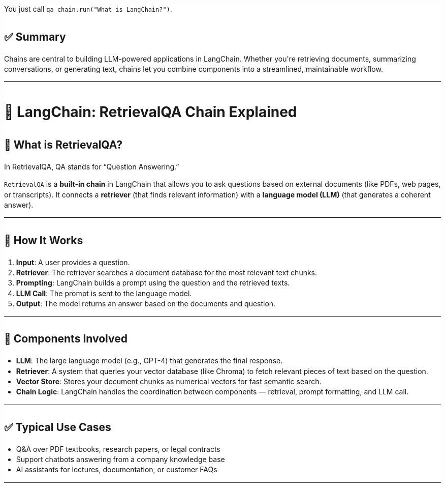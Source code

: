 You just call `qa_chain.run("What is LangChain?")`.

## ✅ Summary

Chains are central to building LLM-powered applications in LangChain. Whether you're retrieving documents, summarizing conversations, or generating text, chains let you combine components into a streamlined, maintainable workflow.

---


# 🧠 LangChain: RetrievalQA Chain Explained

## 📌 What is RetrievalQA?

In RetrievalQA, QA stands for “Question Answering.”

`RetrievalQA` is a **built-in chain** in LangChain that allows you to ask questions based on external documents (like PDFs, web pages, or transcripts). It connects a **retriever** (that finds relevant information) with a **language model (LLM)** (that generates a coherent answer).

---

## 🔄 How It Works

1. **Input**: A user provides a question.
2. **Retriever**: The retriever searches a document database for the most relevant text chunks.
3. **Prompting**: LangChain builds a prompt using the question and the retrieved texts.
4. **LLM Call**: The prompt is sent to the language model.
5. **Output**: The model returns an answer based on the documents and question.

---

## 🧩 Components Involved

- **LLM**: The large language model (e.g., GPT-4) that generates the final response.
- **Retriever**: A system that queries your vector database (like Chroma) to fetch relevant pieces of text based on the question.
- **Vector Store**: Stores your document chunks as numerical vectors for fast semantic search.
- **Chain Logic**: LangChain handles the coordination between components — retrieval, prompt formatting, and LLM call.

---

## ✅ Typical Use Cases

- Q&A over PDF textbooks, research papers, or legal contracts
- Support chatbots answering from a company knowledge base
- AI assistants for lectures, documentation, or customer FAQs

---
